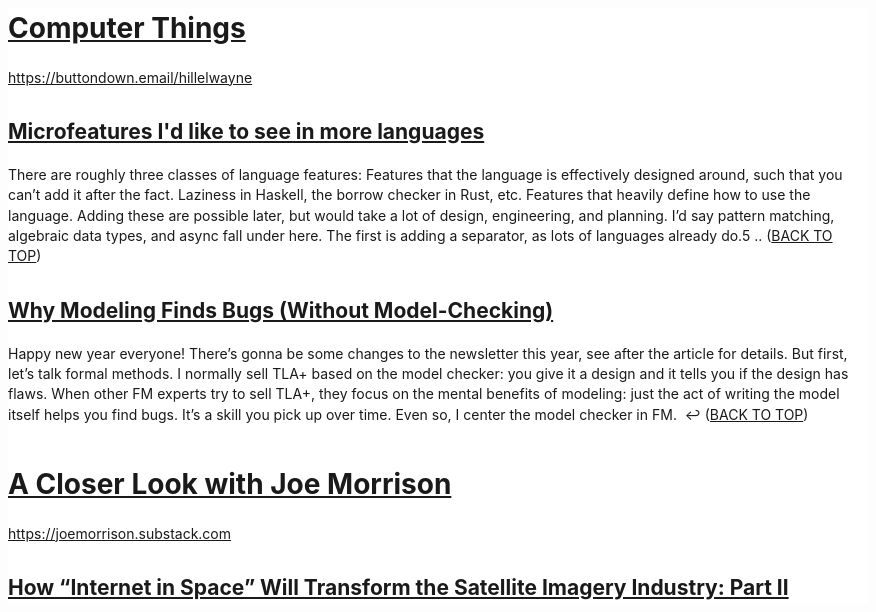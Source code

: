 # [Computer Things](https://buttondown.email/hillelwayne)

https://buttondown.email/hillelwayne



<a name="7536bfff67981f2ee3e9326363e025b3" />

## [Microfeatures I&#39;d like to see in more languages](https://buttondown.email/hillelwayne/archive/microfeatures-id-like-to-see-in-more-languages/)


There are roughly three classes of language features: Features that the language is effectively designed around, such that you can’t add it after the fact. Laziness in Haskell, the borrow checker in Rust, etc. Features that heavily define how to use the language. Adding these are possible later, but would take a lot of design, engineering, and planning. I’d say pattern matching, algebraic data types, and async fall under here. The first is adding a separator, as lots of languages already do.5 ..
 ([BACK TO TOP](#toc_7536bfff67981f2ee3e9326363e025b3))


<a name="1653ce0040d8147a5355337eca65ce95" />

## [Why Modeling Finds Bugs (Without Model-Checking)](https://buttondown.email/hillelwayne/archive/why-modeling-finds-bugs-without-model-checking/)


Happy new year everyone! There’s gonna be some changes to the newsletter this year, see after the article for details. But first, let’s talk formal methods. I normally sell TLA&#43; based on the model checker: you give it a design and it tells you if the design has flaws. When other FM experts try to sell TLA&#43;, they focus on the mental benefits of modeling: just the act of writing the model itself helps you find bugs. It’s a skill you pick up over time. Even so, I center the model checker in FM.  ↩
 ([BACK TO TOP](#toc_1653ce0040d8147a5355337eca65ce95))



<a name="f4c9d2a4da61f42240dc514103262ff3" />

# [A Closer Look with Joe Morrison](https://joemorrison.substack.com)

https://joemorrison.substack.com



<a name="cc500dd2ac3db60e81ccbcb06001ff2d" />

## [How “Internet in Space” Will Transform the Satellite Imagery Industry: Part II](https://joemorrison.substack.com/p/how-internet-in-space-will-transform-11a)
